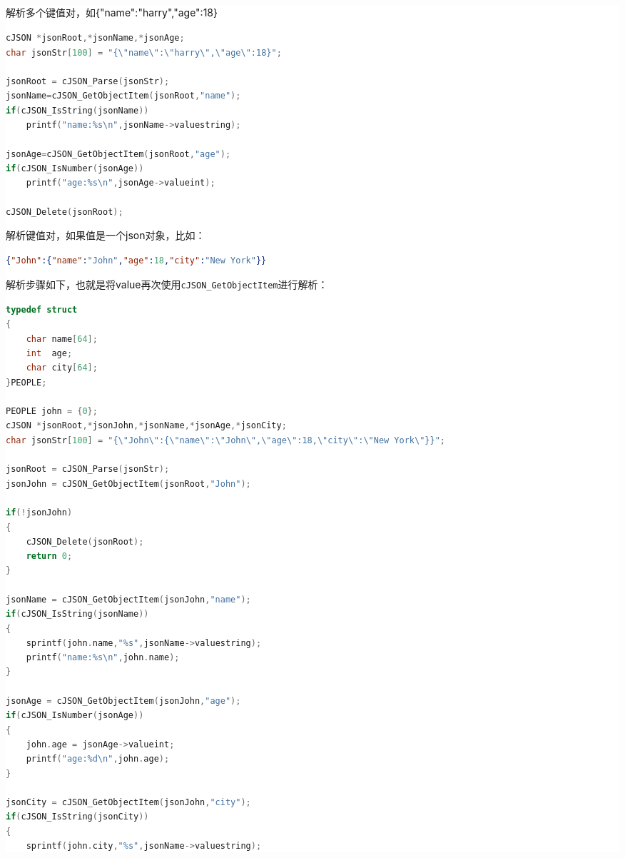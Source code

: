 

解析多个键值对，如{\"name\":\"harry\","age":18}

```c++
cJSON *jsonRoot,*jsonName,*jsonAge;
char jsonStr[100] = "{\"name\":\"harry\",\"age\":18}";

jsonRoot = cJSON_Parse(jsonStr);
jsonName=cJSON_GetObjectItem(jsonRoot,"name");
if(cJSON_IsString(jsonName))
	printf("name:%s\n",jsonName->valuestring);

jsonAge=cJSON_GetObjectItem(jsonRoot,"age");
if(cJSON_IsNumber(jsonAge))
	printf("age:%s\n",jsonAge->valueint);

cJSON_Delete(jsonRoot);
```



解析键值对，如果值是一个json对象，比如：

```json
{"John":{"name":"John","age":18,"city":"New York"}}
```

解析步骤如下，也就是将value再次使用`cJSON_GetObjectItem`进行解析：

```c++
typedef struct
{
    char name[64];
    int  age;
    char city[64];
}PEOPLE;

PEOPLE john = {0};
cJSON *jsonRoot,*jsonJohn,*jsonName,*jsonAge,*jsonCity;
char jsonStr[100] = "{\"John\":{\"name\":\"John\",\"age\":18,\"city\":\"New York\"}}";

jsonRoot = cJSON_Parse(jsonStr);
jsonJohn = cJSON_GetObjectItem(jsonRoot,"John");

if(!jsonJohn)
{
    cJSON_Delete(jsonRoot);
    return 0;
}

jsonName = cJSON_GetObjectItem(jsonJohn,"name");
if(cJSON_IsString(jsonName))
{
    sprintf(john.name,"%s",jsonName->valuestring);
    printf("name:%s\n",john.name);
}

jsonAge = cJSON_GetObjectItem(jsonJohn,"age");
if(cJSON_IsNumber(jsonAge))
{
    john.age = jsonAge->valueint;
    printf("age:%d\n",john.age);
}

jsonCity = cJSON_GetObjectItem(jsonJohn,"city");
if(cJSON_IsString(jsonCity))
{
    sprintf(john.city,"%s",jsonName->valuestring);
```